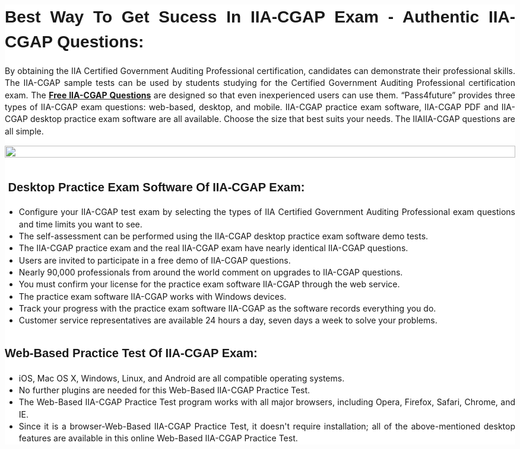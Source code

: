 <h1 style="text-align: justify;"><span style="font-family:Tahoma,Geneva,sans-serif;"><strong>Best Way To Get Sucess In IIA-CGAP Exam - Authentic IIA-CGAP Questions:</strong></span></h1>

<p style="text-align: justify;">By obtaining the IIA Certified Government Auditing Professional certification, candidates can demonstrate their professional skills. The IIA-CGAP sample tests can be used by students studying for the Certified Government Auditing Professional certification exam. The <a href="https://www.pass4future.com/questions/iia/iia-cgap" target="_blank"><strong>Free IIA-CGAP Questions</strong></a> are designed so that even inexperienced users can use them. “Pass4future” provides three types of IIA-CGAP exam questions: web-based, desktop, and mobile. IIA-CGAP practice exam software, IIA-CGAP PDF and IIA-CGAP desktop practice exam software are all available. Choose the size that best suits your needs. The IIAIIA-CGAP questions are all simple.</p>

<p style="text-align: justify;"><a href="https://www.pass4future.com/product/iia-cgap" target="_blank"><img alt="" src="https://www.thequestionanswers.com/wp-content/uploads/2022/02/imgpsh_fullsize_anim-2.webp" style="width: 100%; height: 70%;" /></a></p>

<h2 style="text-align: justify;"><strong><span style="font-family:Tahoma,Geneva,sans-serif;"><span style="font-size:20px;"> Desktop Practice Exam Software Of IIA-CGAP Exam:</span></span></strong></h2>

<ul>
	<li style="text-align: justify;">Configure your IIA-CGAP test exam by selecting the types of IIA Certified Government Auditing Professional exam questions and time limits you want to see.</li>
	<li style="text-align: justify;">The self-assessment can be performed using the IIA-CGAP desktop practice exam software demo tests.</li>
	<li style="text-align: justify;">The IIA-CGAP practice exam and the real IIA-CGAP exam have nearly identical IIA-CGAP questions.</li>
	<li style="text-align: justify;">Users are invited to participate in a free demo of IIA-CGAP questions.</li>
	<li style="text-align: justify;">Nearly 90,000 professionals from around the world comment on upgrades to IIA-CGAP questions.</li>
	<li style="text-align: justify;">You must confirm your license for the practice exam software IIA-CGAP through the web service.</li>
	<li style="text-align: justify;">The practice exam software IIA-CGAP works with Windows devices.</li>
	<li style="text-align: justify;">Track your progress with the practice exam software IIA-CGAP as the software records everything you do.</li>
	<li style="text-align: justify;">Customer service representatives are available 24 hours a day, seven days a week to solve your problems.</li>
</ul>

<h2 style="text-align: justify;"><span style="font-family:Tahoma,Geneva,sans-serif;"><strong><span style="font-size:20px;">Web-Based Practice Test Of IIA-CGAP Exam:</span></strong></span></h2>

<ul>
	<li style="text-align: justify;">iOS, Mac OS X, Windows, Linux, and Android are all compatible operating systems.</li>
	<li style="text-align: justify;">No further plugins are needed for this Web-Based IIA-CGAP Practice Test.</li>
	<li style="text-align: justify;">The Web-Based IIA-CGAP Practice Test program works with all major browsers, including Opera, Firefox, Safari, Chrome, and IE.</li>
	<li style="text-align: justify;">Since it is a browser-Web-Based IIA-CGAP Practice Test, it doesn't require installation; all of the above-mentioned desktop features are available in this online Web-Based IIA-CGAP Practice Test.</li>
</ul>
